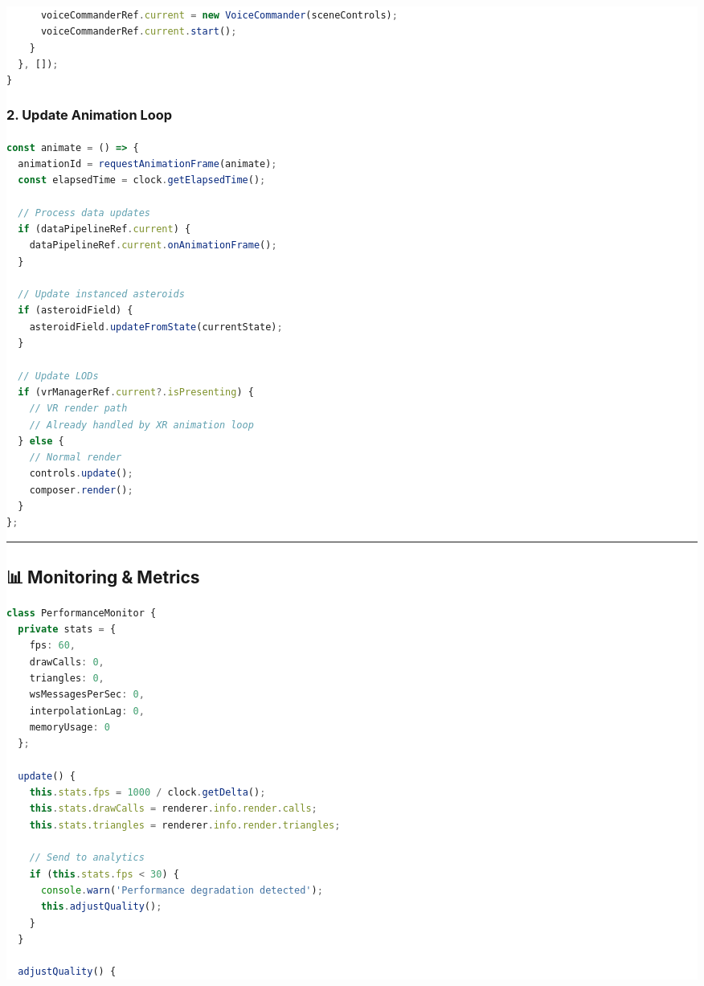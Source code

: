 ```typescript
      voiceCommanderRef.current = new VoiceCommander(sceneControls);
      voiceCommanderRef.current.start();
    }
  }, []);
}
```

### 2. Update Animation Loop

```typescript
const animate = () => {
  animationId = requestAnimationFrame(animate);
  const elapsedTime = clock.getElapsedTime();
  
  // Process data updates
  if (dataPipelineRef.current) {
    dataPipelineRef.current.onAnimationFrame();
  }
  
  // Update instanced asteroids
  if (asteroidField) {
    asteroidField.updateFromState(currentState);
  }
  
  // Update LODs
  if (vrManagerRef.current?.isPresenting) {
    // VR render path
    // Already handled by XR animation loop
  } else {
    // Normal render
    controls.update();
    composer.render();
  }
};
```

---

## 📊 Monitoring & Metrics

```typescript
class PerformanceMonitor {
  private stats = {
    fps: 60,
    drawCalls: 0,
    triangles: 0,
    wsMessagesPerSec: 0,
    interpolationLag: 0,
    memoryUsage: 0
  };
  
  update() {
    this.stats.fps = 1000 / clock.getDelta();
    this.stats.drawCalls = renderer.info.render.calls;
    this.stats.triangles = renderer.info.render.triangles;
    
    // Send to analytics
    if (this.stats.fps < 30) {
      console.warn('Performance degradation detected');
      this.adjustQuality();
    }
  }
  
  adjustQuality() {
```
